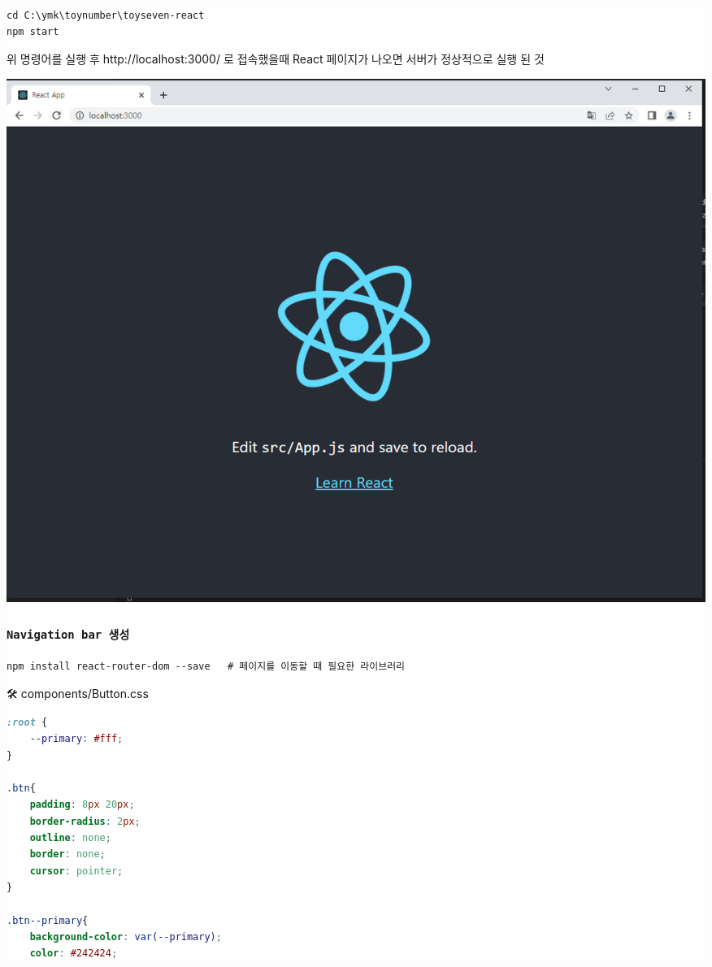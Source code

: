   ```console
  cd C:\ymk\toynumber\toyseven-react
  npm start
  ```

  위 명령어를 실행 후 http://localhost:3000/ 로 접속했을때 React 페이지가 나오면 서버가 정상적으로 실행 된 것

![React](/assets/image/react/React_toyseven_react_01.PNG)


### ``Navigation bar 생성``

  ```console
  npm install react-router-dom --save   # 페이지를 이동할 때 필요한 라이브러리
  ```

🛠 components/Button.css

```css
:root {
    --primary: #fff;
}

.btn{
    padding: 8px 20px;
    border-radius: 2px;
    outline: none;
    border: none;
    cursor: pointer;
}

.btn--primary{
    background-color: var(--primary);
    color: #242424;
```